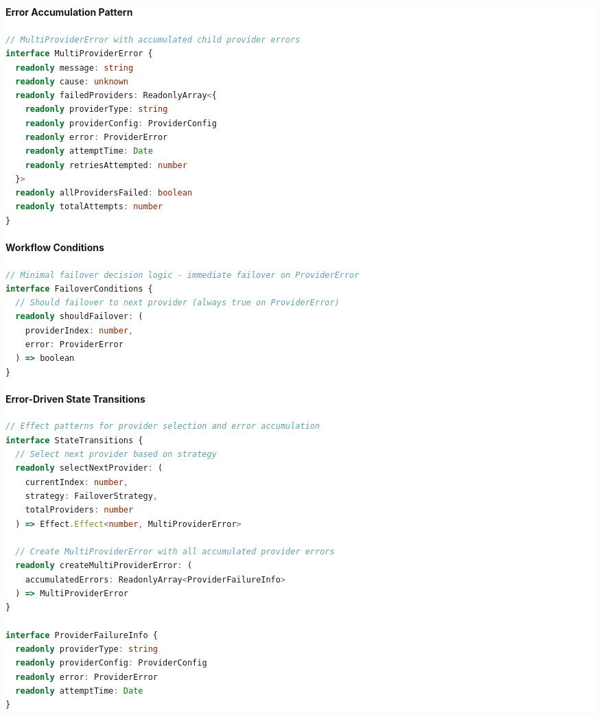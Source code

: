 #### Error Accumulation Pattern
```typescript
// MultiProviderError with accumulated child provider errors
interface MultiProviderError {
  readonly message: string
  readonly cause: unknown
  readonly failedProviders: ReadonlyArray<{
    readonly providerType: string
    readonly providerConfig: ProviderConfig
    readonly error: ProviderError
    readonly attemptTime: Date
    readonly retriesAttempted: number
  }>
  readonly allProvidersFailed: boolean
  readonly totalAttempts: number
}
```

#### Workflow Conditions
```typescript
// Minimal failover decision logic - immediate failover on ProviderError
interface FailoverConditions {
  // Should failover to next provider (always true on ProviderError)
  readonly shouldFailover: (
    providerIndex: number,
    error: ProviderError
  ) => boolean
}
```

#### Error-Driven State Transitions
```typescript
// Effect patterns for provider selection and error accumulation
interface StateTransitions {
  // Select next provider based on strategy
  readonly selectNextProvider: (
    currentIndex: number,
    strategy: FailoverStrategy,
    totalProviders: number
  ) => Effect.Effect<number, MultiProviderError>
  
  // Create MultiProviderError with all accumulated provider errors
  readonly createMultiProviderError: (
    accumulatedErrors: ReadonlyArray<ProviderFailureInfo>
  ) => MultiProviderError
}

interface ProviderFailureInfo {
  readonly providerType: string
  readonly providerConfig: ProviderConfig
  readonly error: ProviderError
  readonly attemptTime: Date
}
```
